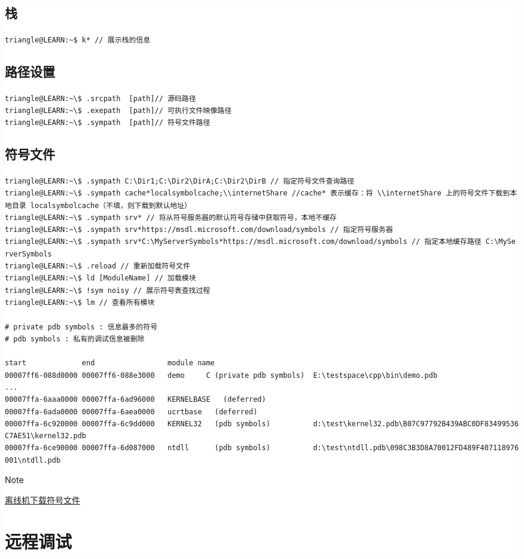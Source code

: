 ## 栈

```term
triangle@LEARN:~$ k* // 展示栈的信息
```

## 路径设置

```term
triangle@LEARN:~\$ .srcpath  [path]// 源码路径
triangle@LEARN:~\$ .exepath  [path]// 可执行文件映像路径
triangle@LEARN:~\$ .sympath  [path]// 符号文件路径
```

## 符号文件

```term
triangle@LEARN:~\$ .sympath C:\Dir1;C:\Dir2\DirA;C:\Dir2\DirB // 指定符号文件查询路径
triangle@LEARN:~\$ .sympath cache*localsymbolcache;\\internetShare //cache* 表示缓存：将 \\internetShare 上的符号文件下载到本地目录 localsymbolcache（不填，则下载到默认地址）
triangle@LEARN:~\$ .sympath srv* // 将从符号服务器的默认符号存储中获取符号，本地不缓存
triangle@LEARN:~\$ .sympath srv*https://msdl.microsoft.com/download/symbols // 指定符号服务器
triangle@LEARN:~\$ .sympath srv*C:\MyServerSymbols*https://msdl.microsoft.com/download/symbols // 指定本地缓存路径 C:\MyServerSymbols
triangle@LEARN:~\$ .reload // 重新加载符号文件
triangle@LEARN:~\$ ld [ModuleName] // 加载模块
triangle@LEARN:~\$ !sym noisy // 展示符号表查找过程
triangle@LEARN:~\$ lm // 查看所有模块

# private pdb symbols : 信息最多的符号
# pdb symbols : 私有的调试信息被删除

start             end                 module name
00007ff6-088d0000 00007ff6-088e3000   demo     C (private pdb symbols)  E:\testspace\cpp\bin\demo.pdb
...
00007ffa-6aaa0000 00007ffa-6ad96000   KERNELBASE   (deferred)             
00007ffa-6ada0000 00007ffa-6aea0000   ucrtbase   (deferred)             
00007ffa-6c920000 00007ffa-6c9dd000   KERNEL32   (pdb symbols)          d:\test\kernel32.pdb\B07C97792B439ABC0DF83499536C7AE51\kernel32.pdb
00007ffa-6ce90000 00007ffa-6d087000   ntdll      (pdb symbols)          d:\test\ntdll.pdb\098C3B3D8A70012FD489F407118976001\ntdll.pdb

```

> [!note]
> [离线机下载符号文件](https://learn.microsoft.com/zh-cn/windows-hardware/drivers/debugger/using-a-manifest-file-with-symchk)


# 远程调试

